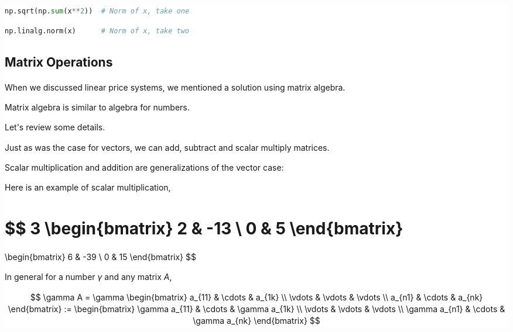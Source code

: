 ```python
np.sqrt(np.sum(x**2))  # Norm of x, take one
```

```python
np.linalg.norm(x)      # Norm of x, take two
```


## Matrix Operations

```{index} single: Matrix; Operations
```

When we discussed linear price systems, we mentioned a solution using matrix algebra.

Matrix algebra is similar to algebra for numbers.

Let's review some details.

Just as was the case for vectors, we can add, subtract and scalar multiply
matrices.

Scalar multiplication and addition are generalizations of the vector case:

Here is an example of scalar multiplication,

$$
3
\begin{bmatrix}
    2 & -13 \\
    0 & 5
\end{bmatrix}
=
\begin{bmatrix}
    6 & -39 \\
    0 & 15
\end{bmatrix}
$$

In general for a number $\gamma$ and any matrix $A$,

$$
\gamma A =
\gamma
\begin{bmatrix}
    a_{11} &  \cdots & a_{1k} \\
    \vdots & \vdots  & \vdots \\
    a_{n1} &  \cdots & a_{nk}
\end{bmatrix} :=
\begin{bmatrix}
    \gamma a_{11} & \cdots & \gamma a_{1k} \\
    \vdots & \vdots & \vdots \\
    \gamma a_{n1} & \cdots & \gamma a_{nk}
\end{bmatrix}
$$
